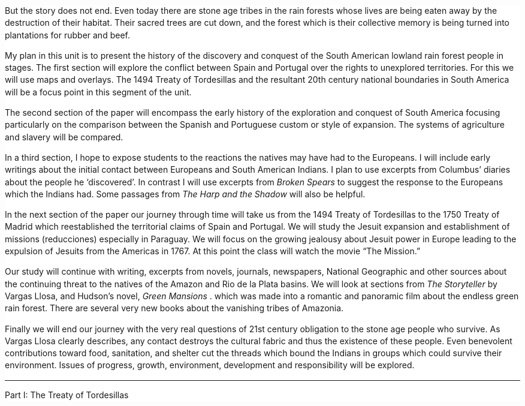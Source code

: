  </p>
 <p>
  But the story does not end. Even today there are stone age tribes in the rain forests whose lives are being eaten away by the destruction of their habitat. Their sacred trees are cut down, and the forest which is their collective memory is being turned into plantations for rubber and beef.
 </p>
 <p>
  My plan in this unit is to present the history of the discovery and conquest of the South American lowland rain forest people in stages. The first section will explore the conflict between Spain and Portugal over the rights to unexplored territories. For this we will use maps and overlays. The 1494 Treaty of Tordesillas and the resultant 20th century national boundaries in South America will be a focus point in this segment of the unit.
 </p>
 <p>
  The second section of the paper will encompass the early history of the exploration and conquest of South America focusing particularly on the comparison between the Spanish and Portuguese custom or style of expansion. The systems of agriculture and slavery will be compared.
 </p>
 <p>
  In a third section, I hope to expose students to the reactions the natives may have had to the Europeans. I will include early writings about the initial contact between Europeans and South American Indians. I plan to use excerpts from Columbus’ diaries about the people he ‘discovered’. In contrast I will use excerpts from
  <i>
   Broken Spears
  </i>
  to suggest the response to the Europeans which the Indians had. Some passages from
  <i>
   The Harp and the Shadow
  </i>
  will also be helpful.
 </p>
 <p>
  In the next section of the paper our journey through time will take us from the 1494 Treaty of Tordesillas to the 1750 Treaty of Madrid which reestablished the territorial claims of Spain and Portugal. We will study the Jesuit expansion and establishment of missions (reducciones) especially in Paraguay. We will focus on the growing jealousy about Jesuit power in Europe leading to the expulsion of Jesuits from the Americas in 1767. At this point the class will watch the movie “The Mission.”
 </p>
 <p>
  Our study will continue with writing, excerpts from novels, journals, newspapers, National Geographic and other sources about the continuing threat to the natives of the Amazon and Rio de la Plata basins. We will look at sections from
  <i>
   The Storyteller
  </i>
  by Vargas Llosa, and Hudson’s novel,
  <i>
   Green Mansions
  </i>
  . which was made into a romantic and panoramic film about the endless green rain forest. There are several very new books about the vanishing tribes of Amazonia.
 </p>
 <p>
  Finally we will end our journey with the very real questions of 21st century obligation to the stone age people who survive. As Vargas Llosa clearly describes, any contact destroys the cultural fabric and thus the existence of these people. Even benevolent contributions toward food, sanitation, and shelter cut the threads which bound the Indians in groups which could survive their environment. Issues of progress, growth, environment, development and responsibility will be explored.
 </p>
<hr/>
 Part I: The Treaty of Tordesillas
